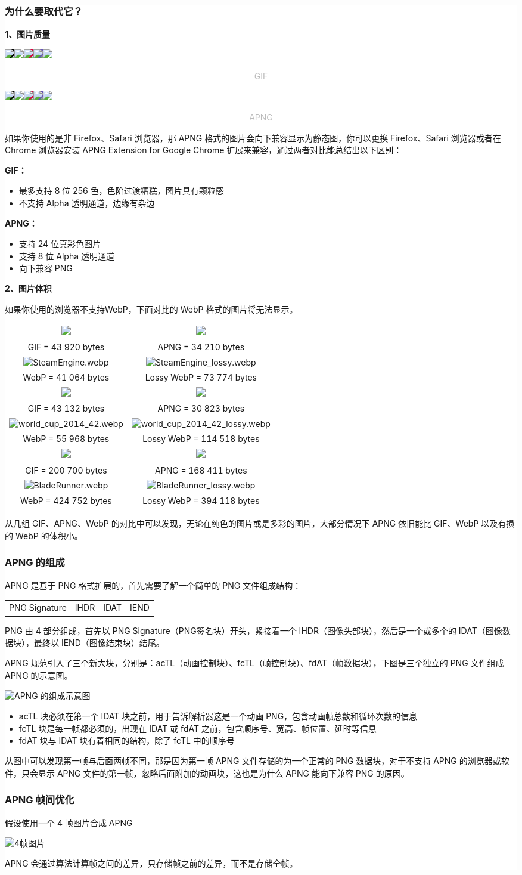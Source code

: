 ### 为什么要取代它？

**1、图片质量**

<div style="width: 100%;"><img style="width: 20%;background: #000;" src="//misc.aotu.io/ONE-SUNDAY/gif_spinfox.gif"><img style="width: 20%;background: #fff;" src="//misc.aotu.io/ONE-SUNDAY/gif_spinfox.gif"><img style="width: 20%;background: #dd0041;" src="//misc.aotu.io/ONE-SUNDAY/gif_spinfox.gif"><img style="width: 20%;background: #6752b7;" src="//misc.aotu.io/ONE-SUNDAY/gif_spinfox.gif"><img style="width: 20%;background: url(//misc.aotu.io/ONE-SUNDAY/apng_checker.png);background-size: 8px 8px;" src="//misc.aotu.io/ONE-SUNDAY/gif_spinfox.gif"><p style="color: #bbb;text-align: center;">GIF</p></div>

<div style="width: 100%;"><img style="width: 20%;background: #000;" src="//misc.aotu.io/ONE-SUNDAY/apng_spinfox.png"><img style="width: 20%;background: #fff;" src="//misc.aotu.io/ONE-SUNDAY/apng_spinfox.png"><img style="width: 20%;background: #dd0041;" src="//misc.aotu.io/ONE-SUNDAY/apng_spinfox.png"><img style="width: 20%;background: #6752b7;" src="//misc.aotu.io/ONE-SUNDAY/apng_spinfox.png"><img style="width: 20%;background: url(//misc.aotu.io/ONE-SUNDAY/apng_checker.png);background-size: 8px 8px;" src="//misc.aotu.io/ONE-SUNDAY/apng_spinfox.png"><p style="color: #bbb;text-align: center;">APNG</p></div>

如果你使用的是非 Firefox、Safari 浏览器，那 APNG 格式的图片会向下兼容显示为静态图，你可以更换 Firefox、Safari 浏览器或者在 Chrome 浏览器安装 [APNG Extension for Google Chrome](https://chrome.google.com/webstore/detail/apng/ehkepjiconegkhpodgoaeamnpckdbblp) 扩展来兼容，通过两者对比能总结出以下区别：

**GIF：**

* 最多支持 8 位 256 色，色阶过渡糟糕，图片具有颗粒感
* 不支持 Alpha 透明通道，边缘有杂边

**APNG：**

* 支持 24 位真彩色图片
* 支持 8 位 Alpha 透明通道
* 向下兼容 PNG

**2、图片体积**

如果你使用的浏览器不支持WebP，下面对比的 WebP 格式的图片将无法显示。

<table><tbody><tr><td style="text-align: center;"><img src="//misc.aotu.io/ONE-SUNDAY/SteamEngine.gif"></td><td style="text-align: center;"><img src="//misc.aotu.io/ONE-SUNDAY/SteamEngine.png"></td></tr><tr><td style="text-align: center;">GIF = 43 920 bytes</td><td style="text-align: center;">APNG = 34 210 bytes</td></tr><tr><td style="text-align: center;"><img src="//misc.aotu.io/ONE-SUNDAY/SteamEngine.webp" alt="SteamEngine.webp"></td><td style="text-align: center;"><img src="//misc.aotu.io/ONE-SUNDAY/SteamEngine_lossy.webp" alt="SteamEngine_lossy.webp"></td></tr><tr><td style="text-align: center;">WebP = 41 064 bytes</td><td style="text-align: center;">Lossy WebP = 73 774 bytes</td></tr><tr><td style="text-align: center;"><img src="//misc.aotu.io/ONE-SUNDAY/world-cup_2014_42.gif"></td><td style="text-align: center;"><img src="//misc.aotu.io/ONE-SUNDAY/world_cup_2014_42.png"></td></tr><tr><td style="text-align: center;">GIF = 43 132 bytes</td><td style="text-align: center;">APNG = 30 823 bytes</td></tr><tr><td style="text-align: center;"><img src="//misc.aotu.io/ONE-SUNDAY/world_cup_2014_42.webp" alt="world_cup_2014_42.webp"></td><td style="text-align: center;"><img src="//misc.aotu.io/ONE-SUNDAY/world_cup_2014_42_lossy.webp" alt="world_cup_2014_42_lossy.webp"></td></tr><tr><td style="text-align: center;">WebP = 55 968 bytes</td><td style="text-align: center;">Lossy WebP = 114 518 bytes</td></tr><tr><td style="text-align: center;"><img src="//misc.aotu.io/ONE-SUNDAY/BladeRunner.gif"></td><td style="text-align: center;"><img src="//misc.aotu.io/ONE-SUNDAY/BladeRunner.png"></td></tr><tr><td style="text-align: center;">GIF = 200 700 bytes</td><td style="text-align: center;">APNG = 168 411 bytes</td></tr><tr><td style="text-align: center;"><img src="//misc.aotu.io/ONE-SUNDAY/BladeRunner.webp" alt="BladeRunner.webp"></td><td style="text-align: center;"><img src="//misc.aotu.io/ONE-SUNDAY/BladeRunner_lossy.webp" alt="BladeRunner_lossy.webp"></td></tr><tr><td style="text-align: center;">WebP = 424 752 bytes</td><td style="text-align: center;">Lossy WebP = 394 118 bytes</td></tr></tbody></table>

从几组 GIF、APNG、WebP 的对比中可以发现，无论在纯色的图片或是多彩的图片，大部分情况下 APNG 依旧能比 GIF、WebP 以及有损的 WebP 的体积小。

### APNG 的组成

APNG 是基于 PNG 格式扩展的，首先需要了解一个简单的 PNG 文件组成结构：<table><tbody><tr><td>PNG Signature</td><td>IHDR</td><td>IDAT</td><td>IEND</td></tr></tbody></table>

PNG 由 4 部分组成，首先以 PNG Signature（PNG签名块）开头，紧接着一个 IHDR（图像头部块），然后是一个或多个的 IDAT（图像数据块），最终以 IEND（图像结束块）结尾。

APNG 规范引入了三个新大块，分别是：acTL（动画控制块）、fcTL（帧控制块）、fdAT（帧数据块），下图是三个独立的 PNG 文件组成 APNG 的示意图。

![APNG 的组成示意图](//misc.aotu.io/ONE-SUNDAY/apng_assembling.jpg)

* acTL 块必须在第一个 IDAT 块之前，用于告诉解析器这是一个动画 PNG，包含动画帧总数和循环次数的信息
* fcTL 块是每一帧都必须的，出现在 IDAT 或 fdAT 之前，包含顺序号、宽高、帧位置、延时等信息
* fdAT 块与 IDAT 块有着相同的结构，除了 fcTL 中的顺序号

从图中可以发现第一帧与后面两帧不同，那是因为第一帧 APNG 文件存储的为一个正常的 PNG 数据块，对于不支持 APNG 的浏览器或软件，只会显示 APNG 文件的第一帧，忽略后面附加的动画块，这也是为什么 APNG 能向下兼容 PNG 的原因。

### APNG 帧间优化

假设使用一个 4 帧图片合成 APNG

![4帧图片](//misc.aotu.io/ONE-SUNDAY/png_frame.jpg)

APNG 会通过算法计算帧之间的差异，只存储帧之前的差异，而不是存储全帧。
